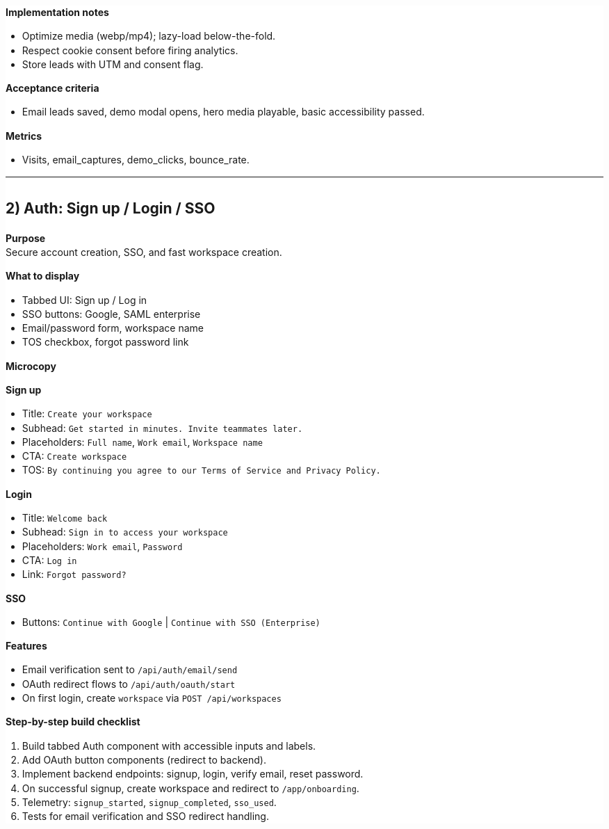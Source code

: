 **Implementation notes**

- Optimize media (webp/mp4); lazy-load below-the-fold.
- Respect cookie consent before firing analytics.
- Store leads with UTM and consent flag.

**Acceptance criteria**

- Email leads saved, demo modal opens, hero media playable, basic accessibility passed.

**Metrics**

- Visits, email_captures, demo_clicks, bounce_rate.

---

## 2) Auth: Sign up / Login / SSO

**Purpose**  
Secure account creation, SSO, and fast workspace creation.

**What to display**

- Tabbed UI: Sign up / Log in
- SSO buttons: Google, SAML enterprise
- Email/password form, workspace name
- TOS checkbox, forgot password link

**Microcopy**

**Sign up**

- Title: `Create your workspace`
- Subhead: `Get started in minutes. Invite teammates later.`
- Placeholders: `Full name`, `Work email`, `Workspace name`
- CTA: `Create workspace`
- TOS: `By continuing you agree to our Terms of Service and Privacy Policy.`

**Login**

- Title: `Welcome back`
- Subhead: `Sign in to access your workspace`
- Placeholders: `Work email`, `Password`
- CTA: `Log in`
- Link: `Forgot password?`

**SSO**

- Buttons: `Continue with Google` | `Continue with SSO (Enterprise)`

**Features**

- Email verification sent to `/api/auth/email/send`
- OAuth redirect flows to `/api/auth/oauth/start`
- On first login, create `workspace` via `POST /api/workspaces`

**Step-by-step build checklist**

1. Build tabbed Auth component with accessible inputs and labels.
2. Add OAuth button components (redirect to backend).
3. Implement backend endpoints: signup, login, verify email, reset password.
4. On successful signup, create workspace and redirect to `/app/onboarding`.
5. Telemetry: `signup_started`, `signup_completed`, `sso_used`.
6. Tests for email verification and SSO redirect handling.
